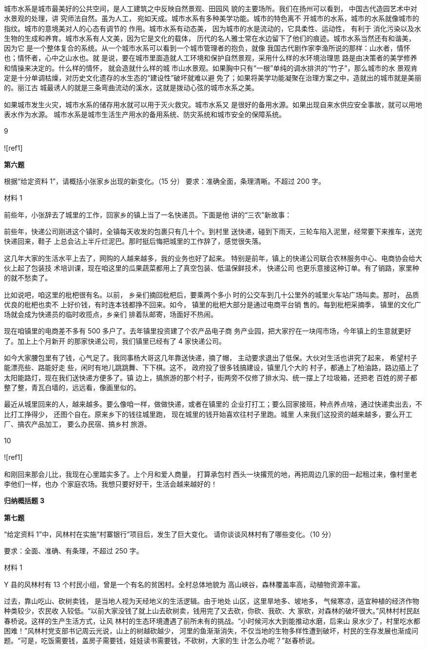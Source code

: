 城市水系是城市最美好的公共空间，是人工建筑之中反映自然景观、田园风 貌的主要场所。我们在扬州可以看到， 中国古代造园艺术中对水景观的处理，讲 究师法自然。虽为人工， 宛如天成。城市水系有多种美学功能。城市的特色离不 开城市的水系，城市的水系就像城市的指纹。城市的意境美对人的心态有调节的 作用。城市水系有动态美， 因为城市的水是流动的，它具柔性、运动性， 有利于 消化污染以及水生物的生成和养育。城市水系有人文美，因为它是文化的载体， 历代的名人雅士常在水边留下了他们的痕迹。城市水系当然还有和谐美， 因为它 是一个整体复合的系统。从一个城市水系可以看到一个城市管理者的抱负，就像 我国古代剧作家李渔所说的那样：山水者，情怀也；情怀者，心中之山水也。就 是说，要在城市里面造就人工环境和保护自然景观，采用什么样的水环境治理思 路是由决策者的美学修养和情操来决定的。什么样的情怀， 就会造就什么样的城 市山水景观。如果胸中只有“一根”单纯的调水排洪的“竹子”，那么城市的水 景观肯定是十分单调枯燥，对历史文化遗存的水生态的“建设性”破坏就难以避 免了；如果将美学功能凝聚在治理方案之中，造就出的城市就是美丽的。丽江古 城最诱人的就是三条弯曲流动的溪水，这就是拨动心弦的城市水系之美。

如果城市发生火灾，城市水系的储存用水就可以用于灭火救灾。城市水系又 是很好的备用水源。如果出现自来水供应安全事故，就可以用地表水作为水源。 城市水系是城市生活生产用水的备用系统、防灾系统和城市安全的保障系统。

9

![ref1]

**第六题**

根据“给定资料 1”，请概括小张家乡出现的新变化。（15 分） 要求：准确全面，条理清晰。不超过 200 字。

材料 1

前些年，小张辞去了城里的工作，回家乡的镇上当了一名快递员。下面是他 讲的“三农”新故事：

前些年，快递公司刚进这个镇时，全镇每天收发的包裹只有几十个。到村里 送快递，碰到下雨天，三轮车陷入泥里，经常要下来推车，送完快递回来，鞋子 上总会沾上半斤烂泥巴。那时挺后悔把城里的工作辞了，感觉很失落。

这几年大家的生活水平上去了，网购的人越来越多，我的业务也好了起来。 特别是前年，镇上的快递公司联合农林服务中心、电商协会给大伙上起了包装技 术培训课，现在咱这里的瓜果蔬菜都用上了真空包装、低温保鲜技术， 快递公司 也更乐意接这种订单。有了销路，家里种的就不愁卖了。

比如说吧，咱这里的枇杷很有名。以前， 乡亲们摘回枇杷后，要乘两个多小 时的公交车到几十公里外的城里火车站广场叫卖。那时， 品质优良的枇杷也卖不 上好价钱，有时连本钱都挣不回来。如今， 镇里的枇杷大部分是通过电商平台销 售的。每到枇杷采摘季， 镇里的文化广场就会成为快递员的临时收揽点，乡亲们 排着队邮寄，场面好不热闹。

现在咱镇里的电商差不多有 500 多户了。去年镇里投资建了个农产品电子商 务产业园，把大家拧在一块闯市场，今年镇上的生意就更好了。加上上个月新开 的那家快递公司，我们镇里已经有了 4 家快递公司。

如今大家腰包里有了钱，心气足了。我同事杨大哥这几年靠送快递，摘了帽， 主动要求退出了低保。大伙对生活也讲究了起来， 希望村子能漂亮些、路能好走 些，闲时有地儿跳跳舞、下下棋。这不， 政府投了很多钱搞建设，镇里几个大的 村子，都通上了柏油路，路边插上了太阳能路灯，现在我们送快递方便多了。镇 边上，搞旅游的那个村子，街两旁不仅修了排水沟、统一摆上了垃圾箱，还把老 百姓的房子都整了整，青瓦白墙的，远远看，像画里似的。

最近从城里回来的人，越来越多。要么像咱一样，做做快递，或者在镇里的 企业打打工；要么回家接班，种点养点啥，通过快递卖出去，不比打工挣得少， 还图个自在。原来乡下的钱往城里跑， 现在城里的钱开始喜欢往村子里跑。城里 人来我们这投资的越来越多，要么开工厂、搞农产品加工， 要么办民宿、搞乡村 旅游。

10

![ref1]

和刚回来那会儿比，我现在心里踏实多了。上个月和爱人商量， 打算承包村 西头一块撂荒的地，再把周边几家的田一起租过来，像村里老李他们一样，也办 个家庭农场。我想只要好好干，生活会越来越好的！


<a name="bookmark16"></a><a name="bookmark15"></a>**归纳概括题** **3**


**第七题**

“给定资料 1”中，风林村在实施“村寨银行”项目后，发生了巨大变化。 请你谈谈风林村有了哪些变化。（10 分）

要求：全面、准确、有条理，不超过 250 字。

材料 1

Y 县的风林村有 13 个村民小组，曾是一个有名的贫困村。全村总体地貌为 高山峡谷，森林覆盖率高，动植物资源丰富。

过去，靠山吃山、砍树卖钱， 是当地人视为天经地义的生活逻辑。由于地处 山区，这里旱地多、坡地多， 气候寒凉，适宜种植的经济作物种类较少，农民收 入较低。“以前大家没钱了就上山去砍树卖，钱用完了又去砍，你砍、我砍、大 家砍，对森林的破坏很大。”风林村村民赵春桥说。这样的生产生活方式，让风 林村的生态环境遭遇了前所未有的挑战。“小时候河水大到能推动水磨，后来山 泉水少了，村里吃水都困难！”风林村党支部书记周云光说，山上的树越砍越少， 河里的鱼渐渐消失，不仅当地的生物多样性遭到破坏，村民的生存发展也渐成问 题。“可是，吃饭需要钱，盖房子需要钱，娃娃读书需要钱，不砍树，大家的生 计怎么办呢？”赵春桥说。
